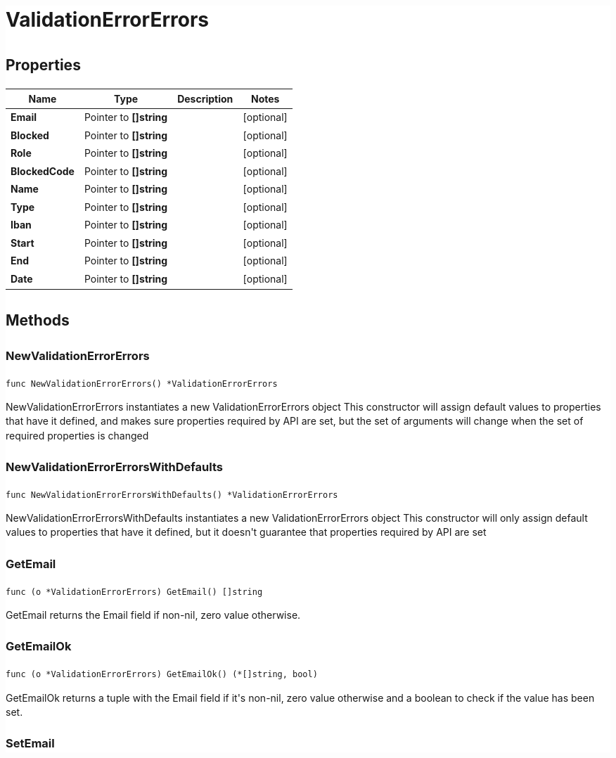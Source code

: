 # ValidationErrorErrors

## Properties

Name | Type | Description | Notes
------------ | ------------- | ------------- | -------------
**Email** | Pointer to **[]string** |  | [optional] 
**Blocked** | Pointer to **[]string** |  | [optional] 
**Role** | Pointer to **[]string** |  | [optional] 
**BlockedCode** | Pointer to **[]string** |  | [optional] 
**Name** | Pointer to **[]string** |  | [optional] 
**Type** | Pointer to **[]string** |  | [optional] 
**Iban** | Pointer to **[]string** |  | [optional] 
**Start** | Pointer to **[]string** |  | [optional] 
**End** | Pointer to **[]string** |  | [optional] 
**Date** | Pointer to **[]string** |  | [optional] 

## Methods

### NewValidationErrorErrors

`func NewValidationErrorErrors() *ValidationErrorErrors`

NewValidationErrorErrors instantiates a new ValidationErrorErrors object
This constructor will assign default values to properties that have it defined,
and makes sure properties required by API are set, but the set of arguments
will change when the set of required properties is changed

### NewValidationErrorErrorsWithDefaults

`func NewValidationErrorErrorsWithDefaults() *ValidationErrorErrors`

NewValidationErrorErrorsWithDefaults instantiates a new ValidationErrorErrors object
This constructor will only assign default values to properties that have it defined,
but it doesn't guarantee that properties required by API are set

### GetEmail

`func (o *ValidationErrorErrors) GetEmail() []string`

GetEmail returns the Email field if non-nil, zero value otherwise.

### GetEmailOk

`func (o *ValidationErrorErrors) GetEmailOk() (*[]string, bool)`

GetEmailOk returns a tuple with the Email field if it's non-nil, zero value otherwise
and a boolean to check if the value has been set.

### SetEmail
